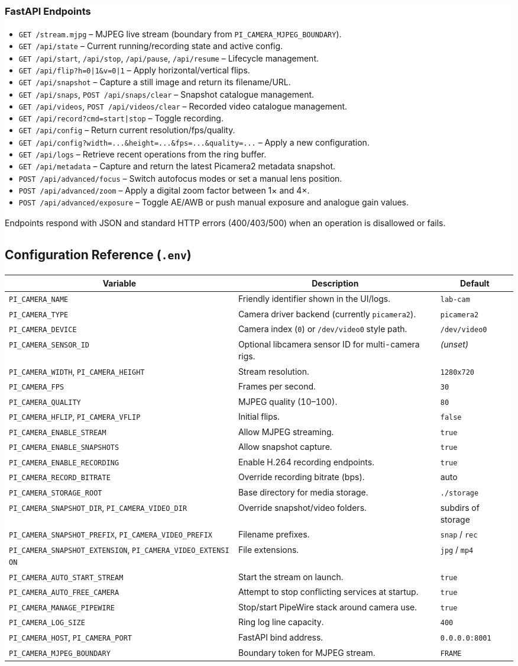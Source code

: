 ### FastAPI Endpoints
- `GET /stream.mjpg` – MJPEG live stream (boundary from `PI_CAMERA_MJPEG_BOUNDARY`).
- `GET /api/state` – Current running/recording state and active config.
- `GET /api/start`, `/api/stop`, `/api/pause`, `/api/resume` – Lifecycle management.
- `GET /api/flip?h=0|1&v=0|1` – Apply horizontal/vertical flips.
- `GET /api/snapshot` – Capture a still image and return its filename/URL.
- `GET /api/snaps`, `POST /api/snaps/clear` – Snapshot catalogue management.
- `GET /api/videos`, `POST /api/videos/clear` – Recorded video catalogue management.
- `GET /api/record?cmd=start|stop` – Toggle recording.
- `GET /api/config` – Return current resolution/fps/quality.
- `GET /api/config?width=...&height=...&fps=...&quality=...` – Apply a new configuration.
- `GET /api/logs` – Retrieve recent operations from the ring buffer.
- `GET /api/metadata` – Capture and return the latest Picamera2 metadata snapshot.
- `POST /api/advanced/focus` – Switch autofocus modes or set a manual lens position.
- `POST /api/advanced/zoom` – Apply a digital zoom factor between 1× and 4×.
- `POST /api/advanced/exposure` – Toggle AE/AWB or push manual exposure and analogue gain values.

Endpoints respond with JSON and standard HTTP errors (400/403/500) when an operation is disallowed or fails.

## Configuration Reference (`.env`)
| Variable | Description | Default |
| --- | --- | --- |
| `PI_CAMERA_NAME` | Friendly identifier shown in the UI/logs. | `lab-cam` |
| `PI_CAMERA_TYPE` | Camera driver backend (currently `picamera2`). | `picamera2` |
| `PI_CAMERA_DEVICE` | Camera index (`0`) or `/dev/video0` style path. | `/dev/video0` |
| `PI_CAMERA_SENSOR_ID` | Optional libcamera sensor ID for multi-camera rigs. | _(unset)_ |
| `PI_CAMERA_WIDTH`, `PI_CAMERA_HEIGHT` | Stream resolution. | `1280x720` |
| `PI_CAMERA_FPS` | Frames per second. | `30` |
| `PI_CAMERA_QUALITY` | MJPEG quality (10–100). | `80` |
| `PI_CAMERA_HFLIP`, `PI_CAMERA_VFLIP` | Initial flips. | `false` |
| `PI_CAMERA_ENABLE_STREAM` | Allow MJPEG streaming. | `true` |
| `PI_CAMERA_ENABLE_SNAPSHOTS` | Allow snapshot capture. | `true` |
| `PI_CAMERA_ENABLE_RECORDING` | Enable H.264 recording endpoints. | `true` |
| `PI_CAMERA_RECORD_BITRATE` | Override recording bitrate (bps). | auto |
| `PI_CAMERA_STORAGE_ROOT` | Base directory for media storage. | `./storage` |
| `PI_CAMERA_SNAPSHOT_DIR`, `PI_CAMERA_VIDEO_DIR` | Override snapshot/video folders. | subdirs of storage |
| `PI_CAMERA_SNAPSHOT_PREFIX`, `PI_CAMERA_VIDEO_PREFIX` | Filename prefixes. | `snap` / `rec` |
| `PI_CAMERA_SNAPSHOT_EXTENSION`, `PI_CAMERA_VIDEO_EXTENSION` | File extensions. | `jpg` / `mp4` |
| `PI_CAMERA_AUTO_START_STREAM` | Start the stream on launch. | `true` |
| `PI_CAMERA_AUTO_FREE_CAMERA` | Attempt to stop conflicting services at startup. | `true` |
| `PI_CAMERA_MANAGE_PIPEWIRE` | Stop/start PipeWire stack around camera use. | `true` |
| `PI_CAMERA_LOG_SIZE` | Ring log line capacity. | `400` |
| `PI_CAMERA_HOST`, `PI_CAMERA_PORT` | FastAPI bind address. | `0.0.0.0:8001` |
| `PI_CAMERA_MJPEG_BOUNDARY` | Boundary token for MJPEG stream. | `FRAME` |
